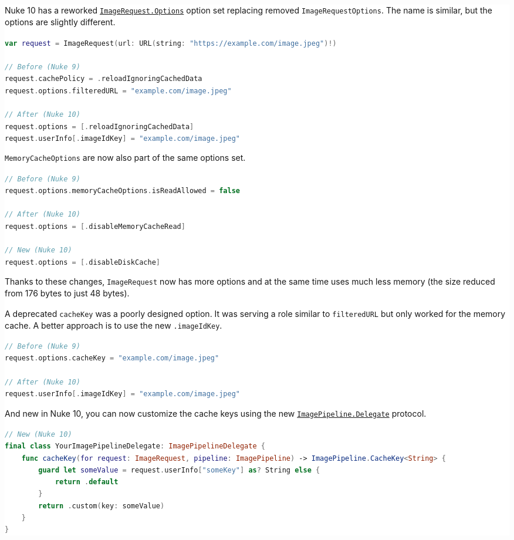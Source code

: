Nuke 10 has a reworked [`ImageRequest.Options`](https://kean-org.github.io/docs/nuke/reference/10.0.0/ImageRequest_Options/) option set replacing removed `ImageRequestOptions`. The name is similar, but the options are slightly different. 

```swift
var request = ImageRequest(url: URL(string: "https://example.com/image.jpeg")!)

// Before (Nuke 9)
request.cachePolicy = .reloadIgnoringCachedData
request.options.filteredURL = "example.com/image.jpeg"

// After (Nuke 10)
request.options = [.reloadIgnoringCachedData]
request.userInfo[.imageIdKey] = "example.com/image.jpeg" 
```

`MemoryCacheOptions` are now also part of the same options set.

```swift
// Before (Nuke 9)
request.options.memoryCacheOptions.isReadAllowed = false

// After (Nuke 10)
request.options = [.disableMemoryCacheRead]

// New (Nuke 10)
request.options = [.disableDiskCache]
```

Thanks to these changes, `ImageRequest` now has more options and at the same time uses much less memory (the size reduced from 176 bytes to just 48 bytes).

A deprecated `cacheKey` was a poorly designed option. It was serving a role similar to `filteredURL` but only worked for the memory cache. A better approach is to use the new `.imageIdKey`.

```swift
// Before (Nuke 9)
request.options.cacheKey = "example.com/image.jpeg"

// After (Nuke 10)
request.userInfo[.imageIdKey] = "example.com/image.jpeg"
```

And new in Nuke 10, you can now customize the cache keys using the new [`ImagePipeline.Delegate`](https://kean-org.github.io/docs/nuke/reference/10.0.0/ImagePipelineDelegate/) protocol.

```swift
// New (Nuke 10)
final class YourImagePipelineDelegate: ImagePipelineDelegate {
    func cacheKey(for request: ImageRequest, pipeline: ImagePipeline) -> ImagePipeline.CacheKey<String> {
        guard let someValue = request.userInfo["someKey"] as? String else {
            return .default
        }
        return .custom(key: someValue)
    }
}
```
